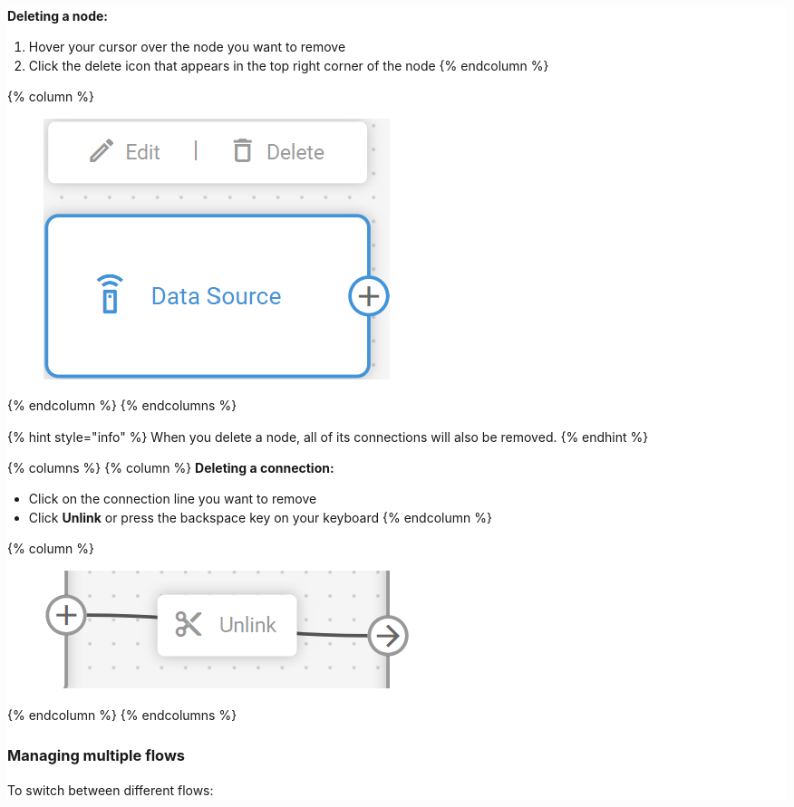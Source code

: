 **Deleting a node:**

1. Hover your cursor over the node you want to remove
2. Click the delete icon that appears in the top right corner of the node
{% endcolumn %}

{% column %}
<figure><img src="../../../../user-guide/account/iot-logic/attachments/image-20250403-161554.png" alt="Node with delete icon"><figcaption></figcaption></figure>
{% endcolumn %}
{% endcolumns %}

{% hint style="info" %}
When you delete a node, all of its connections will also be removed.
{% endhint %}

{% columns %}
{% column %}
**Deleting a connection:**

* Click on the connection line you want to remove
* Click **Unlink** or press the backspace key on your keyboard
{% endcolumn %}

{% column %}
<figure><img src="../../../../user-guide/account/iot-logic/attachments/image-20250403-161949.png" alt="Selected connection highlighted for deletion"><figcaption></figcaption></figure>
{% endcolumn %}
{% endcolumns %}

### Managing multiple flows

To switch between different flows:
